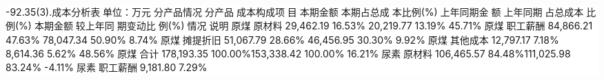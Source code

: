-92.35(3).成本分析表
单位：万元
分产品情况
分产品
成本构成项
目
本期金额
本期占总成
本比例(%)
上年同期金
额
上年同期
占总成本
比例(%)
本期金额
较上年同
期变动比
例(%)
情况
说明
原煤
原材料
29,462.19
16.53%
20,219.77
13.19%
45.71%
原煤
职工薪酬
84,866.21
47.63%
78,047.34
50.90%
8.74%
原煤
摊提折旧
51,067.79
28.66%
46,456.95
30.30%
9.92%
原煤
其他成本
12,797.17
7.18%
8,614.36
5.62%
48.56%
原煤
合计
178,193.35
100.00%153,338.42
100.00%
16.21%
尿素
原材料
106,465.57
84.48%111,025.98
83.24%
-4.11%
尿素
职工薪酬
9,181.80
7.29%